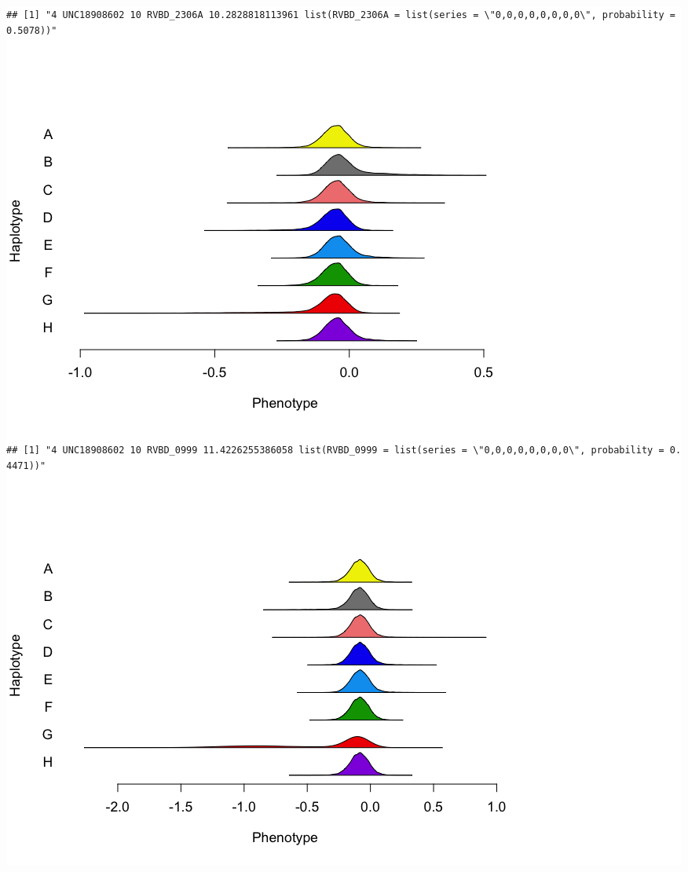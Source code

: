     ## [1] "4 UNC18908602 10 RVBD_2306A 10.2828818113961 list(RVBD_2306A = list(series = \"0,0,0,0,0,0,0,0\", probability = 0.5078))"

![](tnseq-timbr-hotspots-all_files/figure-gfm/plots-34.png)

    ## [1] "4 UNC18908602 10 RVBD_0999 11.4226255386058 list(RVBD_0999 = list(series = \"0,0,0,0,0,0,0,0\", probability = 0.4471))"

![](tnseq-timbr-hotspots-all_files/figure-gfm/plots-35.png)
